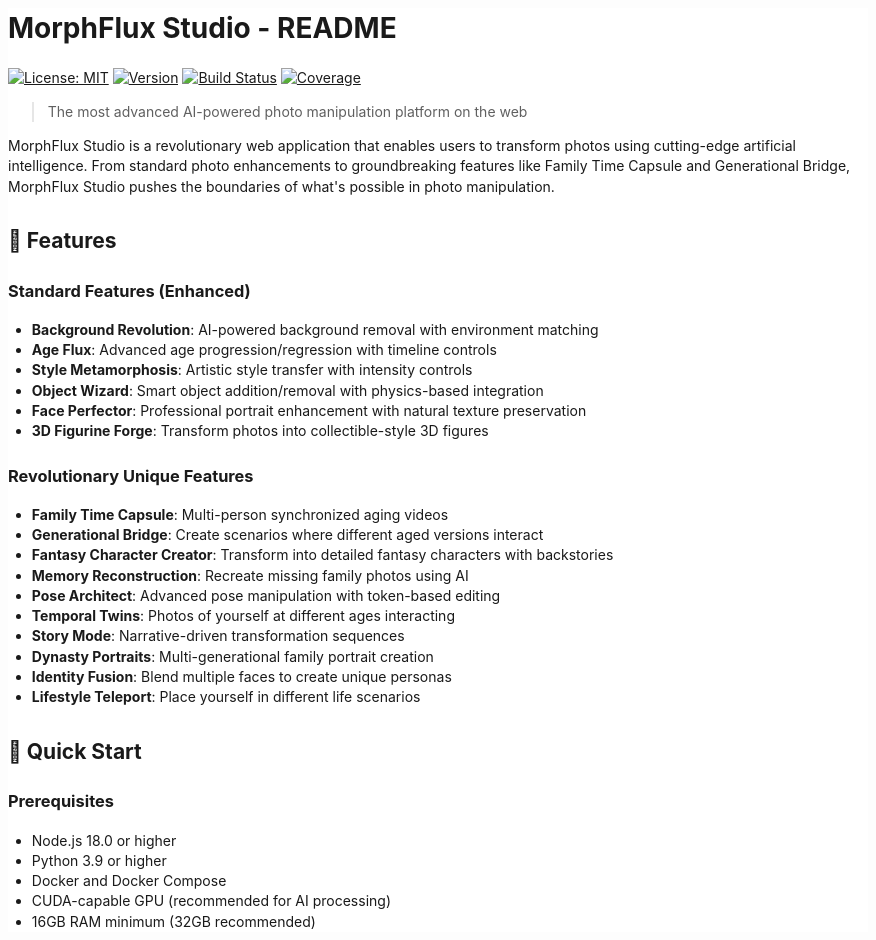 # MorphFlux Studio - README

[![License: MIT](https://img.shields.io/badge/License-MIT-yellow.svg)](https://opensource.org/licenses/MIT)
[![Version](https://img.shields.io/badge/version-1.0.0-blue.svg)](https://github.com/morphflux/studio/releases)
[![Build Status](https://img.shields.io/badge/build-passing-green.svg)](https://github.com/morphflux/studio/actions)
[![Coverage](https://img.shields.io/badge/coverage-89%25-green.svg)](https://codecov.io/gh/morphflux/studio)

> The most advanced AI-powered photo manipulation platform on the web

MorphFlux Studio is a revolutionary web application that enables users to transform photos using cutting-edge artificial intelligence. From standard photo enhancements to groundbreaking features like Family Time Capsule and Generational Bridge, MorphFlux Studio pushes the boundaries of what's possible in photo manipulation.

## 🌟 Features

### Standard Features (Enhanced)
- **Background Revolution**: AI-powered background removal with environment matching
- **Age Flux**: Advanced age progression/regression with timeline controls
- **Style Metamorphosis**: Artistic style transfer with intensity controls
- **Object Wizard**: Smart object addition/removal with physics-based integration
- **Face Perfector**: Professional portrait enhancement with natural texture preservation
- **3D Figurine Forge**: Transform photos into collectible-style 3D figures

### Revolutionary Unique Features
- **Family Time Capsule**: Multi-person synchronized aging videos
- **Generational Bridge**: Create scenarios where different aged versions interact
- **Fantasy Character Creator**: Transform into detailed fantasy characters with backstories
- **Memory Reconstruction**: Recreate missing family photos using AI
- **Pose Architect**: Advanced pose manipulation with token-based editing
- **Temporal Twins**: Photos of yourself at different ages interacting
- **Story Mode**: Narrative-driven transformation sequences
- **Dynasty Portraits**: Multi-generational family portrait creation
- **Identity Fusion**: Blend multiple faces to create unique personas
- **Lifestyle Teleport**: Place yourself in different life scenarios

## 🚀 Quick Start

### Prerequisites

- Node.js 18.0 or higher
- Python 3.9 or higher
- Docker and Docker Compose
- CUDA-capable GPU (recommended for AI processing)
- 16GB RAM minimum (32GB recommended)

